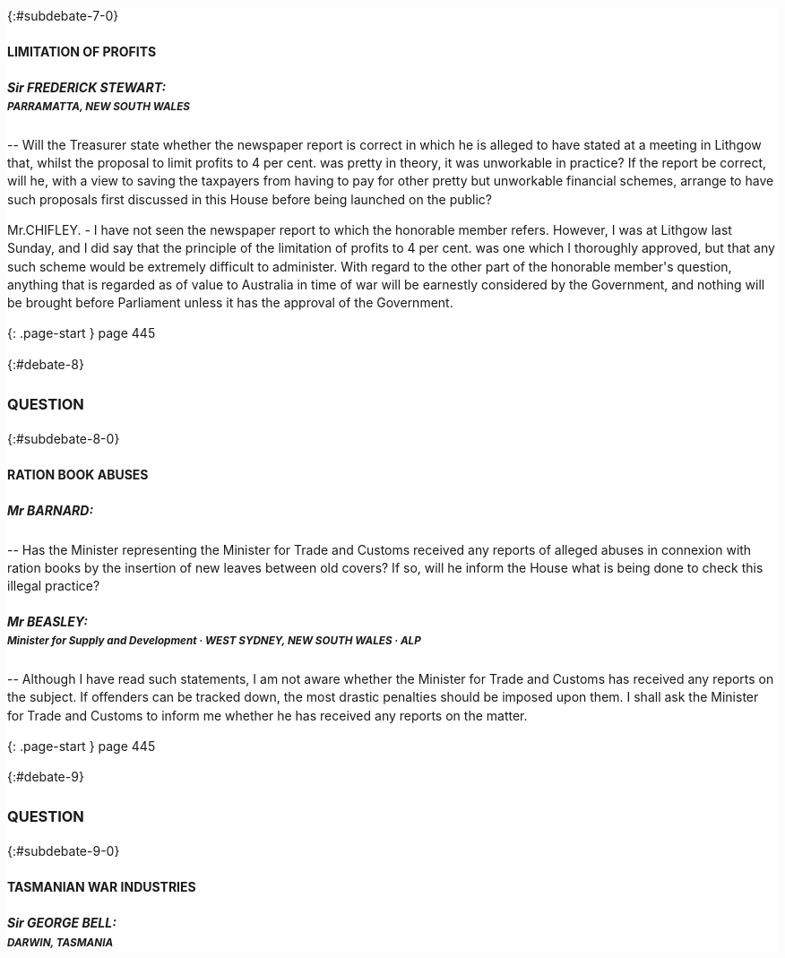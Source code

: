 {:#subdebate-7-0}
#### LIMITATION OF PROFITS

##### Sir FREDERICK STEWART:<br><small class="text-muted">PARRAMATTA, NEW SOUTH WALES</small>

-- Will the Treasurer state whether the newspaper report is correct in which he is alleged to have stated at a meeting in Lithgow that, whilst the proposal to limit profits to 4 per cent. was pretty in theory, it was unworkable in practice? If the report be correct, will he, with a view to saving the taxpayers from having to pay for other pretty but unworkable financial schemes, arrange to have such proposals first discussed in this House before being launched on the public? 

Mr.CHIFLEY. - I have not seen the newspaper report to which the honorable member refers. However, I was at Lithgow last Sunday, and I did say that the principle of the limitation of profits to 4 per cent. was one which I thoroughly approved, but that any such scheme would be extremely difficult to administer. With regard to the other part of the honorable member's question, anything that is regarded as of value to Australia in time of war will be earnestly considered by the Government, and nothing will be brought before Parliament unless it has the approval of the Government. 

{: .page-start }
page 445

{:#debate-8}
### QUESTION

{:#subdebate-8-0}
#### RATION BOOK ABUSES

##### Mr BARNARD:

-- Has the Minister representing the Minister for Trade and Customs received any reports of alleged abuses in connexion with ration books by the insertion of new leaves between old covers? If so, will he inform the House what is being done to check this illegal practice? 

##### Mr BEASLEY:<br><small class="text-muted">Minister for Supply and Development &middot; WEST SYDNEY, NEW SOUTH WALES &middot; ALP</small>

-- Although I have read such statements, I am not aware whether the Minister for Trade and Customs has received any reports on the subject. If offenders can be tracked down, the most drastic penalties should be imposed upon them. I shall ask the Minister for Trade and Customs to inform me whether he has received any reports on the matter. 

{: .page-start }
page 445

{:#debate-9}
### QUESTION

{:#subdebate-9-0}
#### TASMANIAN WAR INDUSTRIES

##### Sir GEORGE BELL:<br><small class="text-muted">DARWIN, TASMANIA</small>
